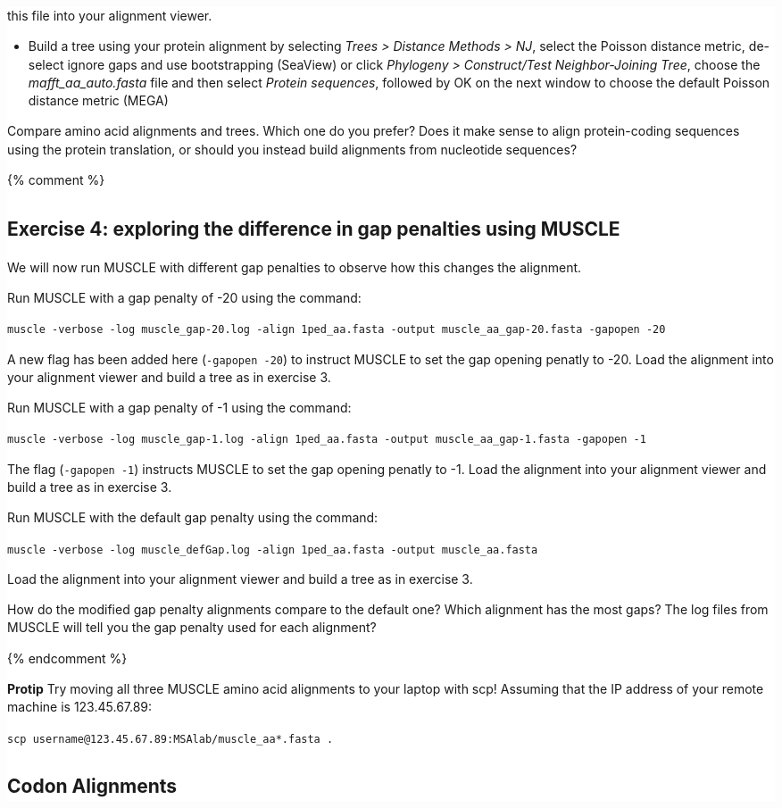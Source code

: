 this file into your alignment viewer.
* Build a tree using your protein alignment by selecting *Trees >
Distance Methods > NJ*, select the Poisson distance metric, de-select
ignore gaps and use bootstrapping (SeaView) or click *Phylogeny > Construct/Test Neighbor-Joining Tree*, choose the *mafft_aa_auto.fasta* file and then 
select *Protein sequences*, followed by OK on the next window to choose the default Poisson distance metric (MEGA)

Compare amino acid alignments and trees. Which one do you prefer? Does
it make sense to align protein-coding sequences using the protein
translation, or should you instead build alignments from nucleotide
sequences?

{% comment %}
## Exercise 4: exploring the difference in gap penalties using MUSCLE

We will now run MUSCLE with different gap penalties to observe how this
changes the alignment.

Run MUSCLE with a gap penalty of -20 using the command:
~~~~~~
muscle -verbose -log muscle_gap-20.log -align 1ped_aa.fasta -output muscle_aa_gap-20.fasta -gapopen -20
~~~~~~
A new flag has been added
here (`-gapopen -20`) to instruct MUSCLE to set the gap opening penatly to
-20. Load the alignment into your alignment viewer and build a tree as in exercise 3.

Run MUSCLE with a gap penalty of -1 using the command:
~~~~~~
muscle -verbose -log muscle_gap-1.log -align 1ped_aa.fasta -output muscle_aa_gap-1.fasta -gapopen -1
~~~~~~
The flag (`-gapopen -1`) instructs MUSCLE to set the gap opening penatly to -1. Load the
alignment into your alignment viewer and build a tree as in exercise 3.

Run MUSCLE with the default gap penalty using the command:
~~~~~~
muscle -verbose -log muscle_defGap.log -align 1ped_aa.fasta -output muscle_aa.fasta
~~~~~~

Load the alignment into your alignment viewer and build a tree as in exercise 3.

How do the modified gap penalty alignments compare to the default one?
Which alignment has the most gaps? The log files from MUSCLE will tell
you the gap penalty used for each alignment?

{% endcomment %}

**Protip** Try moving all three MUSCLE amino acid alignments to your
laptop with scp! Assuming that the IP address of your remote machine is 123.45.67.89:
~~~~~~
scp username@123.45.67.89:MSAlab/muscle_aa*.fasta .
~~~~~~

## Codon Alignments
